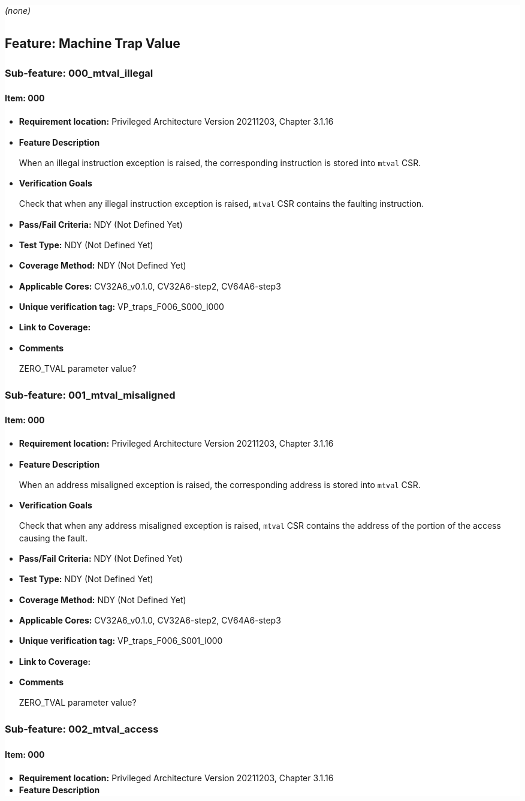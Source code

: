   *(none)*  
  
## Feature: Machine Trap Value

### Sub-feature: 000_mtval_illegal

#### Item: 000

* **Requirement location:** Privileged Architecture Version 20211203, Chapter 3.1.16
* **Feature Description**
  
  When an illegal instruction exception is raised, the corresponding instruction is stored into `mtval` CSR.
* **Verification Goals**
  
  Check that when any illegal instruction exception is raised, `mtval` CSR contains the faulting instruction.
* **Pass/Fail Criteria:** NDY (Not Defined Yet)
* **Test Type:** NDY (Not Defined Yet)
* **Coverage Method:** NDY (Not Defined Yet)
* **Applicable Cores:** CV32A6_v0.1.0, CV32A6-step2, CV64A6-step3
* **Unique verification tag:** VP_traps_F006_S000_I000
* **Link to Coverage:** 
* **Comments**
  
  ZERO_TVAL parameter value?
### Sub-feature: 001_mtval_misaligned

#### Item: 000

* **Requirement location:** Privileged Architecture Version 20211203, Chapter 3.1.16
* **Feature Description**
  
  When an address misaligned exception is raised, the corresponding address is stored into `mtval` CSR.
* **Verification Goals**
  
  Check that when any address misaligned exception is raised, `mtval` CSR contains the address of the portion of the access causing the fault.
* **Pass/Fail Criteria:** NDY (Not Defined Yet)
* **Test Type:** NDY (Not Defined Yet)
* **Coverage Method:** NDY (Not Defined Yet)
* **Applicable Cores:** CV32A6_v0.1.0, CV32A6-step2, CV64A6-step3
* **Unique verification tag:** VP_traps_F006_S001_I000
* **Link to Coverage:** 
* **Comments**
  
  ZERO_TVAL parameter value?
### Sub-feature: 002_mtval_access

#### Item: 000

* **Requirement location:** Privileged Architecture Version 20211203, Chapter 3.1.16
* **Feature Description**
  
